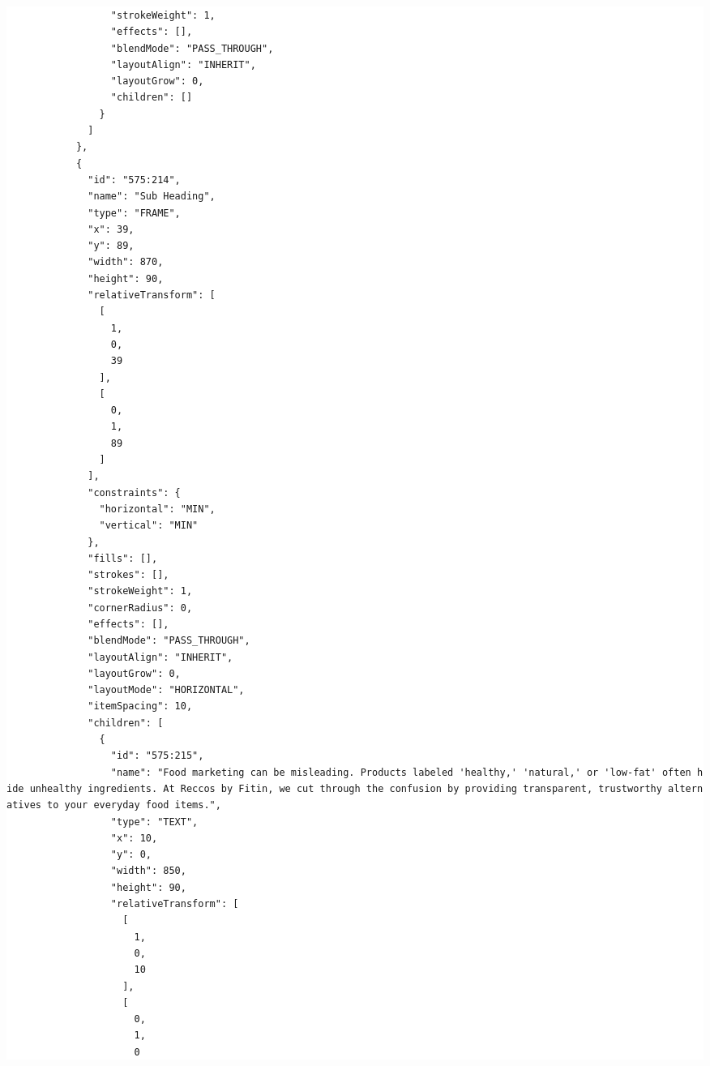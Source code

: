                       "strokeWeight": 1,
                      "effects": [],
                      "blendMode": "PASS_THROUGH",
                      "layoutAlign": "INHERIT",
                      "layoutGrow": 0,
                      "children": []
                    }
                  ]
                },
                {
                  "id": "575:214",
                  "name": "Sub Heading",
                  "type": "FRAME",
                  "x": 39,
                  "y": 89,
                  "width": 870,
                  "height": 90,
                  "relativeTransform": [
                    [
                      1,
                      0,
                      39
                    ],
                    [
                      0,
                      1,
                      89
                    ]
                  ],
                  "constraints": {
                    "horizontal": "MIN",
                    "vertical": "MIN"
                  },
                  "fills": [],
                  "strokes": [],
                  "strokeWeight": 1,
                  "cornerRadius": 0,
                  "effects": [],
                  "blendMode": "PASS_THROUGH",
                  "layoutAlign": "INHERIT",
                  "layoutGrow": 0,
                  "layoutMode": "HORIZONTAL",
                  "itemSpacing": 10,
                  "children": [
                    {
                      "id": "575:215",
                      "name": "Food marketing can be misleading. Products labeled 'healthy,' 'natural,' or 'low-fat' often hide unhealthy ingredients. At Reccos by Fitin, we cut through the confusion by providing transparent, trustworthy alternatives to your everyday food items.",
                      "type": "TEXT",
                      "x": 10,
                      "y": 0,
                      "width": 850,
                      "height": 90,
                      "relativeTransform": [
                        [
                          1,
                          0,
                          10
                        ],
                        [
                          0,
                          1,
                          0